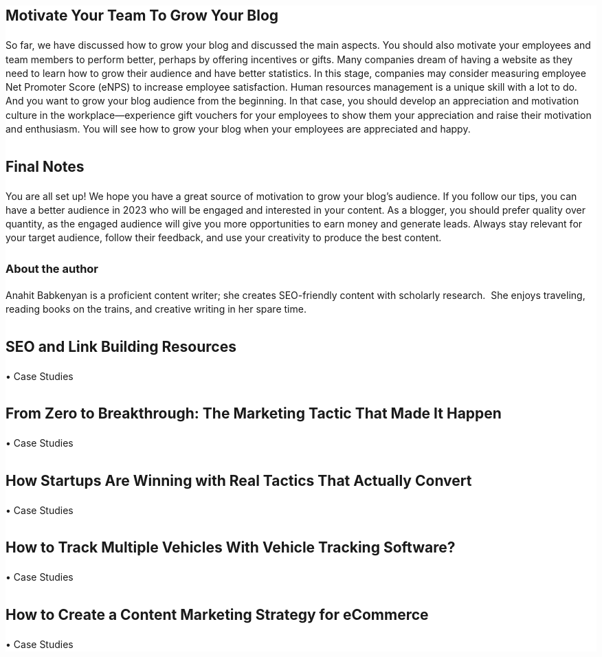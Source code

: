 ## Motivate Your Team To Grow Your Blog

So far, we have discussed how to grow your blog and discussed the main aspects. You should also motivate your employees and team members to perform better, perhaps by offering incentives or gifts. Many companies dream of having a website as they need to learn how to grow their audience and have better statistics. In this stage, companies may consider measuring employee Net Promoter Score (eNPS) to increase employee satisfaction.
Human resources management is a unique skill with a lot to do. And you want to grow your blog audience from the beginning. In that case, you should develop an appreciation and motivation culture in the workplace—experience gift vouchers for your employees to show them your appreciation and raise their motivation and enthusiasm. You will see how to grow your blog when your employees are appreciated and happy.

## Final Notes

You are all set up! We hope you have a great source of motivation to grow your blog’s audience. If you follow our tips, you can have a better audience in 2023 who will be engaged and interested in your content.
As a blogger, you should prefer quality over quantity, as the engaged audience will give you more opportunities to earn money and generate leads. Always stay relevant for your target audience, follow their feedback, and use your creativity to produce the best content.

### About the author

Anahit Babkenyan is a proficient content writer; she creates SEO-friendly content with scholarly research.  She enjoys traveling, reading books on the trains, and creative writing in her spare time.

## SEO and Link Building Resources

• Case Studies

## From Zero to Breakthrough: The Marketing Tactic That Made It Happen

• Case Studies

## How Startups Are Winning with Real Tactics That Actually Convert

• Case Studies

## How to Track Multiple Vehicles With Vehicle Tracking Software?

• Case Studies

## How to Create a Content Marketing Strategy for eCommerce

• Case Studies
